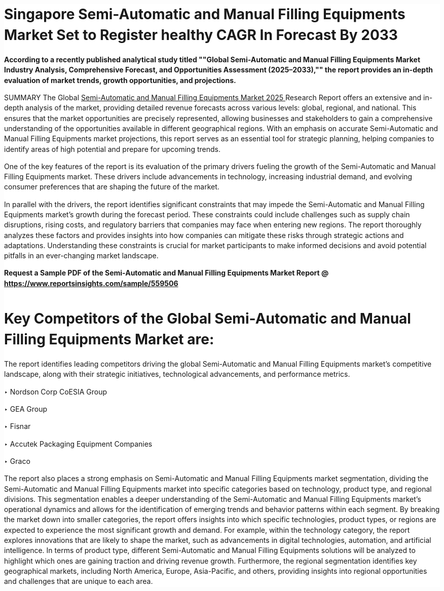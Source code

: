 # Singapore Semi-Automatic and Manual Filling Equipments Market Set to Register healthy CAGR In Forecast By 2033

<strong>According to a recently published analytical study titled ""Global Semi-Automatic and Manual Filling Equipments Market Industry Analysis, Comprehensive Forecast, and Opportunities Assessment (2025–2033),"" the report provides an in-depth evaluation of market trends, growth opportunities, and projections.</strong>

SUMMARY The Global <a href=https://www.reportsinsights.com/sample/559506>Semi-Automatic and Manual Filling Equipments Market 2025 </a> Research Report offers an extensive and in-depth analysis of the market, providing detailed revenue forecasts across various levels: global, regional, and national. This ensures that the market opportunities are precisely represented, allowing businesses and stakeholders to gain a comprehensive understanding of the opportunities available in different geographical regions. With an emphasis on accurate Semi-Automatic and Manual Filling Equipments market projections, this report serves as an essential tool for strategic planning, helping companies to identify areas of high potential and prepare for upcoming trends.

One of the key features of the report is its evaluation of the primary drivers fueling the growth of the Semi-Automatic and Manual Filling Equipments market. These drivers include advancements in technology, increasing industrial demand, and evolving consumer preferences that are shaping the future of the market. 

In parallel with the drivers, the report identifies significant constraints that may impede the Semi-Automatic and Manual Filling Equipments market’s growth during the forecast period. These constraints could include challenges such as supply chain disruptions, rising costs, and regulatory barriers that companies may face when entering new regions. The report thoroughly analyzes these factors and provides insights into how companies can mitigate these risks through strategic actions and adaptations. Understanding these constraints is crucial for market participants to make informed decisions and avoid potential pitfalls in an ever-changing market landscape.

<strong>Request a Sample PDF of the Semi-Automatic and Manual Filling Equipments Market Report </strong><strong>@<a href=https://www.reportsinsights.com/sample/559506> https://www.reportsinsights.com/sample/559506</a></strong></font>

# <strong>Key Competitors of the Global Semi-Automatic and Manual Filling Equipments Market are:</strong>

The report identifies leading competitors driving the global Semi-Automatic and Manual Filling Equipments market’s competitive landscape, along with their strategic initiatives, technological advancements, and performance metrics.

‣ Nordson Corp CoESIA Group

‣ GEA Group

‣ Fisnar

‣ Accutek Packaging Equipment Companies

‣ Graco

The report also places a strong emphasis on Semi-Automatic and Manual Filling Equipments market segmentation, dividing the Semi-Automatic and Manual Filling Equipments market into specific categories based on technology, product type, and regional divisions. This segmentation enables a deeper understanding of the Semi-Automatic and Manual Filling Equipments market’s operational dynamics and allows for the identification of emerging trends and behavior patterns within each segment. By breaking the market down into smaller categories, the report offers insights into which specific technologies, product types, or regions are expected to experience the most significant growth and demand. For example, within the technology category, the report explores innovations that are likely to shape the market, such as advancements in digital technologies, automation, and artificial intelligence. In terms of product type, different Semi-Automatic and Manual Filling Equipments solutions will be analyzed to highlight which ones are gaining traction and driving revenue growth. Furthermore, the regional segmentation identifies key geographical markets, including North America, Europe, Asia-Pacific, and others, providing insights into regional opportunities and challenges that are unique to each area.
